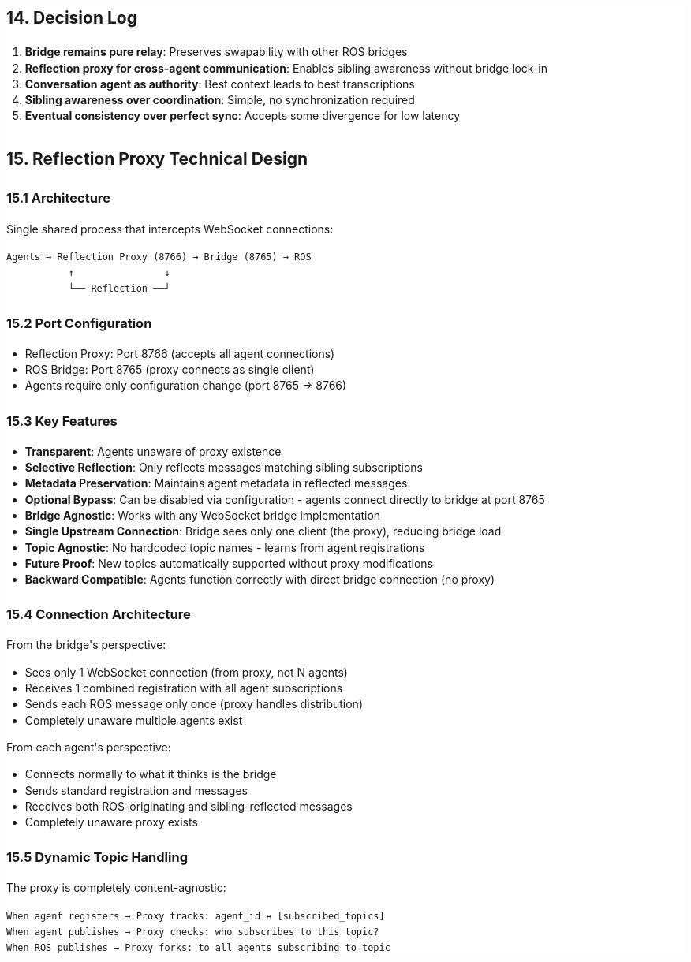 ## 14. Decision Log

1. **Bridge remains pure relay**: Preserves swapability with other ROS bridges
2. **Reflection proxy for cross-agent communication**: Enables sibling awareness without bridge lock-in
3. **Conversation agent as authority**: Best context leads to best transcriptions
4. **Sibling awareness over coordination**: Simple, no synchronization required
5. **Eventual consistency over perfect sync**: Accepts some divergence for low latency

## 15. Reflection Proxy Technical Design

### 15.1 Architecture
Single shared process that intercepts WebSocket connections:
```
Agents → Reflection Proxy (8766) → Bridge (8765) → ROS
           ↑                ↓
           └── Reflection ──┘
```

### 15.2 Port Configuration
- Reflection Proxy: Port 8766 (accepts all agent connections)
- ROS Bridge: Port 8765 (proxy connects as single client)
- Agents require only configuration change (port 8765 → 8766)

### 15.3 Key Features
- **Transparent**: Agents unaware of proxy existence
- **Selective Reflection**: Only reflects messages matching sibling subscriptions
- **Metadata Preservation**: Maintains agent metadata in reflected messages
- **Optional Bypass**: Can be disabled via configuration - agents connect directly to bridge at port 8765
- **Bridge Agnostic**: Works with any WebSocket bridge implementation
- **Single Upstream Connection**: Bridge sees only one client (the proxy), reducing bridge load
- **Topic Agnostic**: No hardcoded topic names - learns from agent registrations
- **Future Proof**: New topics automatically supported without proxy modifications
- **Backward Compatible**: Agents function correctly with direct bridge connection (no proxy)

### 15.4 Connection Architecture
From the bridge's perspective:
- Sees only 1 WebSocket connection (from proxy, not N agents)
- Receives 1 combined registration with all agent subscriptions
- Sends each ROS message only once (proxy handles distribution)
- Completely unaware multiple agents exist

From each agent's perspective:
- Connects normally to what it thinks is the bridge
- Sends standard registration and messages
- Receives both ROS-originating and sibling-reflected messages
- Completely unaware proxy exists

### 15.5 Dynamic Topic Handling
The proxy is completely content-agnostic:
```
When agent registers → Proxy tracks: agent_id ↔ [subscribed_topics]
When agent publishes → Proxy checks: who subscribes to this topic?
When ROS publishes → Proxy forks: to all agents subscribing to topic
```
